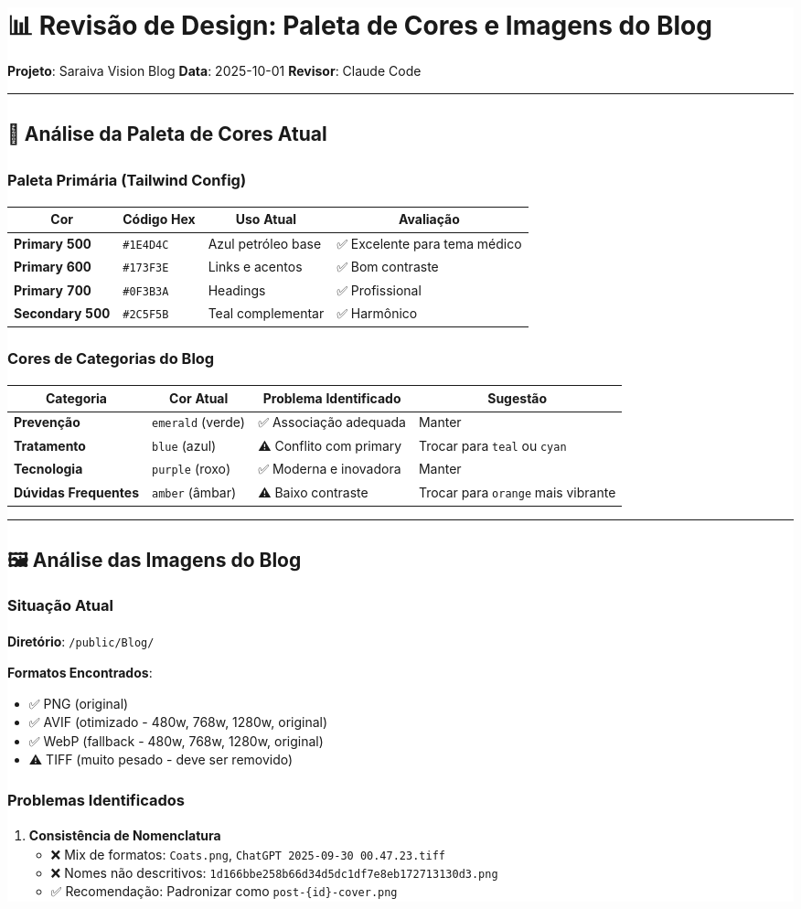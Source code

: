 # 📊 Revisão de Design: Paleta de Cores e Imagens do Blog

**Projeto**: Saraiva Vision Blog
**Data**: 2025-10-01
**Revisor**: Claude Code

---

## 🎨 Análise da Paleta de Cores Atual

### Paleta Primária (Tailwind Config)

| Cor | Código Hex | Uso Atual | Avaliação |
|-----|-----------|-----------|-----------|
| **Primary 500** | `#1E4D4C` | Azul petróleo base | ✅ Excelente para tema médico |
| **Primary 600** | `#173F3E` | Links e acentos | ✅ Bom contraste |
| **Primary 700** | `#0F3B3A` | Headings | ✅ Profissional |
| **Secondary 500** | `#2C5F5B` | Teal complementar | ✅ Harmônico |

### Cores de Categorias do Blog

| Categoria | Cor Atual | Problema Identificado | Sugestão |
|-----------|-----------|----------------------|----------|
| **Prevenção** | `emerald` (verde) | ✅ Associação adequada | Manter |
| **Tratamento** | `blue` (azul) | ⚠️ Conflito com primary | Trocar para `teal` ou `cyan` |
| **Tecnologia** | `purple` (roxo) | ✅ Moderna e inovadora | Manter |
| **Dúvidas Frequentes** | `amber` (âmbar) | ⚠️ Baixo contraste | Trocar para `orange` mais vibrante |

---

## 🖼️ Análise das Imagens do Blog

### Situação Atual

**Diretório**: `/public/Blog/`

**Formatos Encontrados**:
- ✅ PNG (original)
- ✅ AVIF (otimizado - 480w, 768w, 1280w, original)
- ✅ WebP (fallback - 480w, 768w, 1280w, original)
- ⚠️ TIFF (muito pesado - deve ser removido)

### Problemas Identificados

1. **Consistência de Nomenclatura**
   - ❌ Mix de formatos: `Coats.png`, `ChatGPT 2025-09-30 00.47.23.tiff`
   - ❌ Nomes não descritivos: `1d166bbe258b66d34d5dc1df7e8eb172713130d3.png`
   - ✅ Recomendação: Padronizar como `post-{id}-cover.png`

